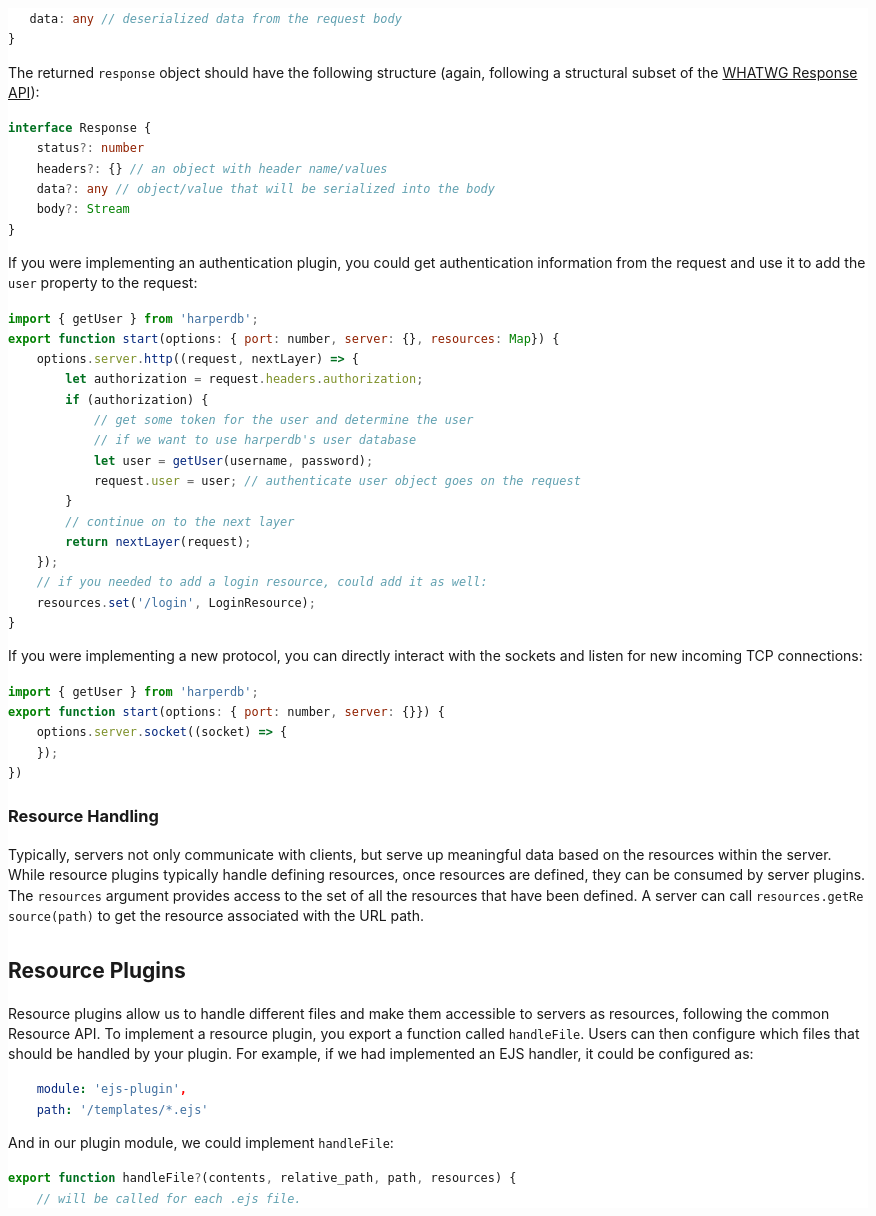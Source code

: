 ```typescript
   data: any // deserialized data from the request body
}
```
The returned `response` object should have the following structure (again, following a structural subset of the [WHATWG Response API](https://developer.mozilla.org/en-US/docs/Web/API/Response)):
```typescript
interface Response {
    status?: number
    headers?: {} // an object with header name/values
    data?: any // object/value that will be serialized into the body
    body?: Stream
}
```

If you were implementing an authentication plugin, you could get authentication information from the request and use it to add the `user` property to the request:
```javascript
import { getUser } from 'harperdb';
export function start(options: { port: number, server: {}, resources: Map}) {
	options.server.http((request, nextLayer) => {
		let authorization = request.headers.authorization;
		if (authorization) {
			// get some token for the user and determine the user
			// if we want to use harperdb's user database
			let user = getUser(username, password);
			request.user = user; // authenticate user object goes on the request	
		}
		// continue on to the next layer
		return nextLayer(request);
	});
	// if you needed to add a login resource, could add it as well:
	resources.set('/login', LoginResource);
}
```

If you were implementing a new protocol, you can directly interact with the sockets and listen for new incoming TCP connections:
```javascript
import { getUser } from 'harperdb';
export function start(options: { port: number, server: {}}) {
	options.server.socket((socket) => {
	});
})
```

### Resource Handling
Typically, servers not only communicate with clients, but serve up meaningful data based on the resources within the server. While resource plugins typically handle defining resources, once resources are defined, they can be consumed by server plugins. The `resources` argument provides access to the set of all the resources that have been defined. A server can call `resources.getResource(path)` to get the resource associated with the URL path.

## Resource Plugins
Resource plugins allow us to handle different files and make them accessible to servers as resources, following the common Resource API. To implement a resource plugin, you export a function called `handleFile`. Users can then configure which files that should be handled by your plugin. For example, if we had implemented an EJS handler, it could be configured as:
```yaml
    module: 'ejs-plugin',
    path: '/templates/*.ejs'
```
And in our plugin module, we could implement `handleFile`:
```javascript
export function handleFile?(contents, relative_path, path, resources) {
	// will be called for each .ejs file.
```